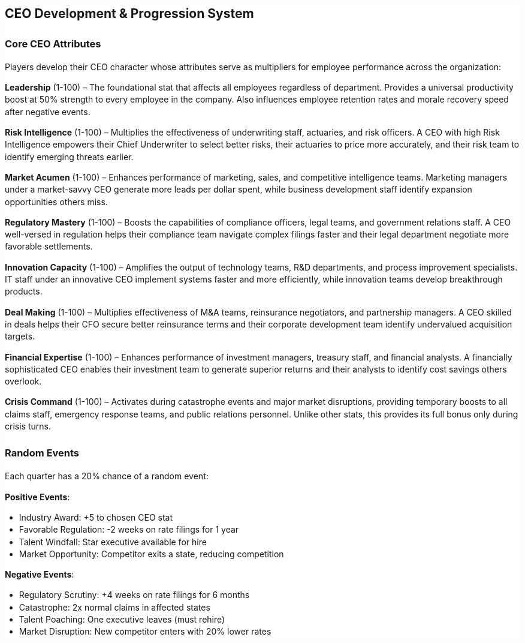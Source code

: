 
## CEO Development & Progression System

### Core CEO Attributes

Players develop their CEO character whose attributes serve as multipliers for employee performance across the organization:

**Leadership** (1-100) – The foundational stat that affects all employees regardless of department. Provides a universal productivity boost at 50% strength to every employee in the company. Also influences employee retention rates and morale recovery speed after negative events.

**Risk Intelligence** (1-100) – Multiplies the effectiveness of underwriting staff, actuaries, and risk officers. A CEO with high Risk Intelligence empowers their Chief Underwriter to select better risks, their actuaries to price more accurately, and their risk team to identify emerging threats earlier.

**Market Acumen** (1-100) – Enhances performance of marketing, sales, and competitive intelligence teams. Marketing managers under a market-savvy CEO generate more leads per dollar spent, while business development staff identify expansion opportunities others miss.

**Regulatory Mastery** (1-100) – Boosts the capabilities of compliance officers, legal teams, and government relations staff. A CEO well-versed in regulation helps their compliance team navigate complex filings faster and their legal department negotiate more favorable settlements.

**Innovation Capacity** (1-100) – Amplifies the output of technology teams, R&D departments, and process improvement specialists. IT staff under an innovative CEO implement systems faster and more efficiently, while innovation teams develop breakthrough products.

**Deal Making** (1-100) – Multiplies effectiveness of M&A teams, reinsurance negotiators, and partnership managers. A CEO skilled in deals helps their CFO secure better reinsurance terms and their corporate development team identify undervalued acquisition targets.

**Financial Expertise** (1-100) – Enhances performance of investment managers, treasury staff, and financial analysts. A financially sophisticated CEO enables their investment team to generate superior returns and their analysts to identify cost savings others overlook.

**Crisis Command** (1-100) – Activates during catastrophe events and major market disruptions, providing temporary boosts to all claims staff, emergency response teams, and public relations personnel. Unlike other stats, this provides its full bonus only during crisis turns.

### Random Events

Each quarter has a 20% chance of a random event:

**Positive Events**:
- Industry Award: +5 to chosen CEO stat
- Favorable Regulation: -2 weeks on rate filings for 1 year
- Talent Windfall: Star executive available for hire
- Market Opportunity: Competitor exits a state, reducing competition

**Negative Events**:
- Regulatory Scrutiny: +4 weeks on rate filings for 6 months
- Catastrophe: 2x normal claims in affected states
- Talent Poaching: One executive leaves (must rehire)
- Market Disruption: New competitor enters with 20% lower rates

